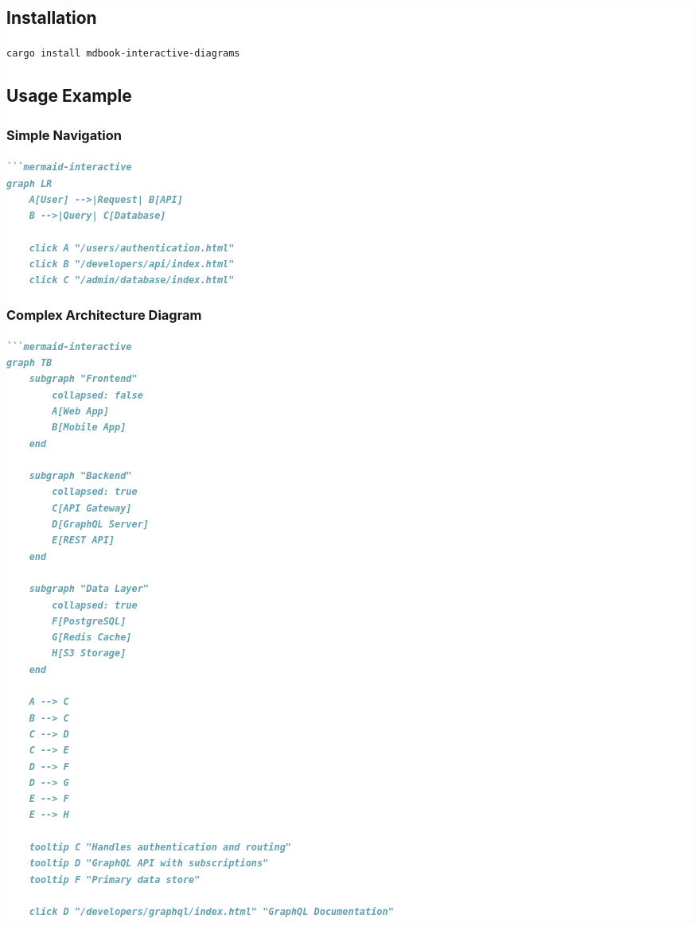 ## Installation
```bash
cargo install mdbook-interactive-diagrams
```

## Usage Example

### Simple Navigation
```markdown
```mermaid-interactive
graph LR
    A[User] -->|Request| B[API]
    B -->|Query| C[Database]
    
    click A "/users/authentication.html"
    click B "/developers/api/index.html"
    click C "/admin/database/index.html"
```

### Complex Architecture Diagram
```markdown
```mermaid-interactive
graph TB
    subgraph "Frontend" 
        collapsed: false
        A[Web App]
        B[Mobile App]
    end
    
    subgraph "Backend"
        collapsed: true
        C[API Gateway]
        D[GraphQL Server]
        E[REST API]
    end
    
    subgraph "Data Layer"
        collapsed: true
        F[PostgreSQL]
        G[Redis Cache]
        H[S3 Storage]
    end
    
    A --> C
    B --> C
    C --> D
    C --> E
    D --> F
    D --> G
    E --> F
    E --> H
    
    tooltip C "Handles authentication and routing"
    tooltip D "GraphQL API with subscriptions"
    tooltip F "Primary data store"
    
    click D "/developers/graphql/index.html" "GraphQL Documentation"
```

